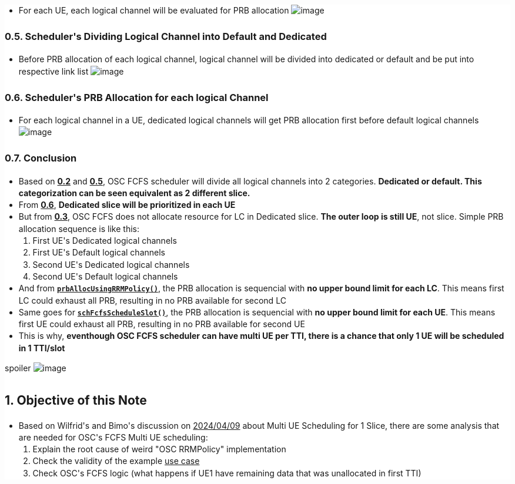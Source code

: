 - For each UE, each logical channel will be evaluated for PRB allocation
![image](https://hackmd.io/_uploads/H1MYH9heC.png)

### 0.5. Scheduler's Dividing Logical Channel into Default and Dedicated

- Before PRB allocation of each logical channel, logical channel will be divided into dedicated or default and be put into respective link list
![image](https://hackmd.io/_uploads/SyI4uc2eA.png)

### 0.6. Scheduler's PRB Allocation for each logical Channel

- For each logical channel in a UE, dedicated logical channels will get PRB allocation first before default logical channels
![image](https://hackmd.io/_uploads/Sko7953gA.png)


### 0.7. Conclusion

- Based on **[0.2](#02-Categorizing-Each-Logical-Channel-into-Dedicated-or-Default)** and **[0.5](#05-Schedulers-Dividing-Logical-Channel-into-Default-and-Dedicated)**, OSC FCFS scheduler will divide all logical channels into 2 categories. **Dedicated or default. This categorization can be seen equivalent as 2 different slice.**
- From **[0.6](#06-Schedulers-PRB-Allocation-for-each-logical-Channel)**, **Dedicated slice will be prioritized in each UE**
- But from **[0.3](#03-Schedulers-Loop-for-UE)**, OSC FCFS does not allocate resource for LC in Dedicated slice. **The outer loop is still UE**, not slice. Simple PRB allocation sequence is like this:
    1. First UE's Dedicated logical channels
    2. First UE's Default logical channels
    3. Second UE's Dedicated logical channels
    4. Second UE's Default logical channels
- And from **[`prbAllocUsingRRMPolicy()`](#51-prbAllocUsingRRMPolicy)**, the PRB allocation is sequencial with **no upper bound limit for each LC**. This means first LC could exhaust all PRB, resulting in no PRB available for second LC
- Same goes for **[`schFcfsScheduleSlot()`](#54-schFcfsScheduleSlot)**, the PRB allocation is sequencial with **no upper bound limit for each UE**. This means first UE could exhaust all PRB, resulting in no PRB available for second UE
- This is why, **eventhough OSC FCFS scheduler can have multi UE per TTI, there is a chance that only 1 UE will be scheduled in 1 TTI/slot**

spoiler
![image](https://hackmd.io/_uploads/ryx-322gC.png)


## 1. Objective of this Note

- Based on Wilfrid's and Bimo's discussion on [2024/04/09](https://hackmd.io/@superwilfrid/rk9If1F56#20240409) about Multi UE Scheduling for 1 Slice, there are some analysis that are needed for OSC's FCFS Multi UE scheduling:
    1. Explain the root cause of weird "OSC RRMPolicy" implementation
    2. Check the validity of the example [use case](https://github.com/bmw-ece-ntust/guideline-template/blob/wilfridAzariah/studyNotes/20240401%20Study%20Note%20(OSC%20O-DU%20High%20I%20Multi%20UE%20Scheduling%20for%201%20Slice).md#03-Compare)
    3. Check OSC's FCFS logic (what happens if UE1 have remaining data that was unallocated in first TTI)
